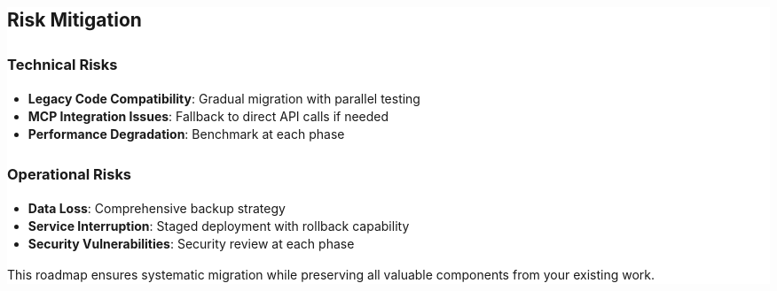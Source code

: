 ## Risk Mitigation

### Technical Risks
- **Legacy Code Compatibility**: Gradual migration with parallel testing
- **MCP Integration Issues**: Fallback to direct API calls if needed
- **Performance Degradation**: Benchmark at each phase

### Operational Risks
- **Data Loss**: Comprehensive backup strategy
- **Service Interruption**: Staged deployment with rollback capability
- **Security Vulnerabilities**: Security review at each phase

This roadmap ensures systematic migration while preserving all valuable components from your existing work.
